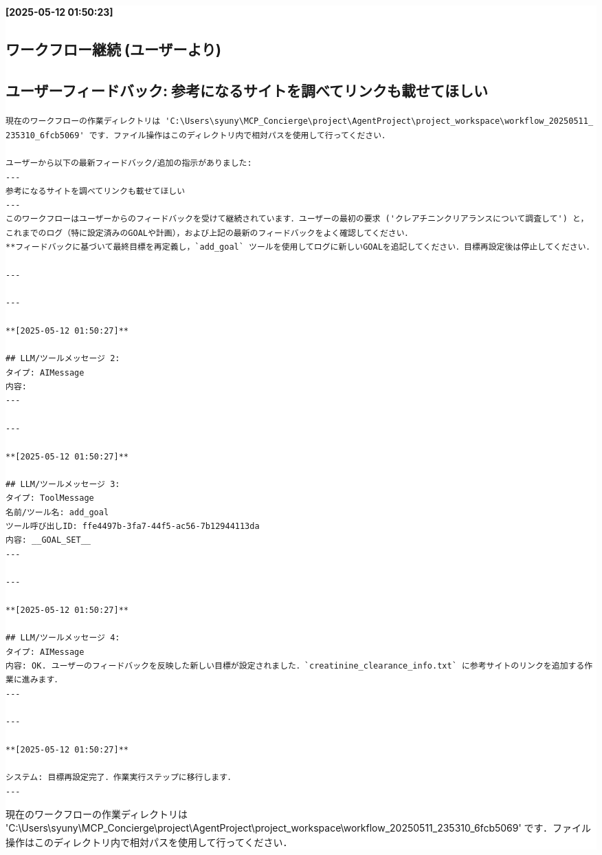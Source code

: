 
**[2025-05-12 01:50:23]**

## ワークフロー継続 (ユーザーより)
ユーザーフィードバック: 参考になるサイトを調べてリンクも載せてほしい
---

```
現在のワークフローの作業ディレクトリは 'C:\Users\syuny\MCP_Concierge\project\AgentProject\project_workspace\workflow_20250511_235310_6fcb5069' です．ファイル操作はこのディレクトリ内で相対パスを使用して行ってください．

ユーザーから以下の最新フィードバック/追加の指示がありました:
---
参考になるサイトを調べてリンクも載せてほしい
---
このワークフローはユーザーからのフィードバックを受けて継続されています．ユーザーの最初の要求 ('クレアチニンクリアランスについて調査して') と，これまでのログ（特に設定済みのGOALや計画），および上記の最新のフィードバックをよく確認してください．
**フィードバックに基づいて最終目標を再定義し，`add_goal` ツールを使用してログに新しいGOALを追記してください．目標再設定後は停止してください．

---

---

**[2025-05-12 01:50:27]**

## LLM/ツールメッセージ 2:
タイプ: AIMessage
内容: 
---

---

**[2025-05-12 01:50:27]**

## LLM/ツールメッセージ 3:
タイプ: ToolMessage
名前/ツール名: add_goal
ツール呼び出しID: ffe4497b-3fa7-44f5-ac56-7b12944113da
内容: __GOAL_SET__
---

---

**[2025-05-12 01:50:27]**

## LLM/ツールメッセージ 4:
タイプ: AIMessage
内容: OK. ユーザーのフィードバックを反映した新しい目標が設定されました．`creatinine_clearance_info.txt` に参考サイトのリンクを追加する作業に進みます．
---

---

**[2025-05-12 01:50:27]**

システム: 目標再設定完了．作業実行ステップに移行します．
---

```
現在のワークフローの作業ディレクトリは 'C:\Users\syuny\MCP_Concierge\project\AgentProject\project_workspace\workflow_20250511_235310_6fcb5069' です．ファイル操作はこのディレクトリ内で相対パスを使用して行ってください．
